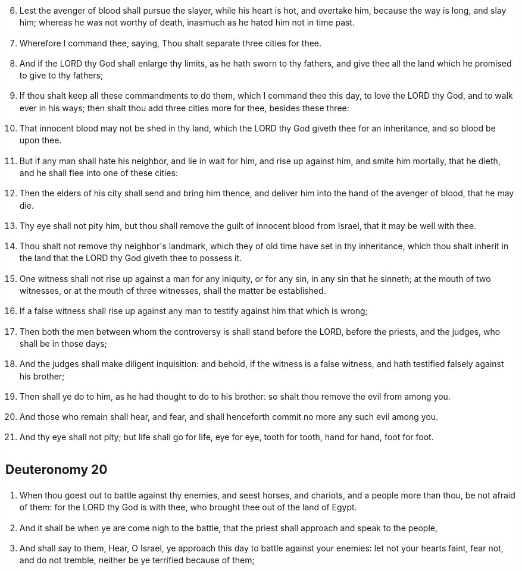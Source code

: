 6. Lest the avenger of blood shall pursue the slayer, while his heart is hot, and overtake him, because the way is long, and slay him; whereas he was not worthy of death, inasmuch as he hated him not in time past.

7. Wherefore I command thee, saying, Thou shalt separate three cities for thee.

8. And if the LORD thy God shall enlarge thy limits, as he hath sworn to thy fathers, and give thee all the land which he promised to give to thy fathers;

9. If thou shalt keep all these commandments to do them, which I command thee this day, to love the LORD thy God, and to walk ever in his ways; then shalt thou add three cities more for thee, besides these three:

10. That innocent blood may not be shed in thy land, which the LORD thy God giveth thee for an inheritance, and so blood be upon thee.

11. But if any man shall hate his neighbor, and lie in wait for him, and rise up against him, and smite him mortally, that he dieth, and he shall flee into one of these cities:

12. Then the elders of his city shall send and bring him thence, and deliver him into the hand of the avenger of blood, that he may die.

13. Thy eye shall not pity him, but thou shall remove the guilt of innocent blood from Israel, that it may be well with thee.

14. Thou shalt not remove thy neighbor's landmark, which they of old time have set in thy inheritance, which thou shalt inherit in the land that the LORD thy God giveth thee to possess it.

15. One witness shall not rise up against a man for any iniquity, or for any sin, in any sin that he sinneth; at the mouth of two witnesses, or at the mouth of three witnesses, shall the matter be established.

16. If a false witness shall rise up against any man to testify against him that which is wrong;

17. Then both the men between whom the controversy is shall stand before the LORD, before the priests, and the judges, who shall be in those days;

18. And the judges shall make diligent inquisition: and behold, if the witness is a false witness, and hath testified falsely against his brother;

19. Then shall ye do to him, as he had thought to do to his brother: so shalt thou remove the evil from among you.

20. And those who remain shall hear, and fear, and shall henceforth commit no more any such evil among you.

21. And thy eye shall not pity; but life shall go for life, eye for eye, tooth for tooth, hand for hand, foot for foot.

## Deuteronomy 20

1. When thou goest out to battle against thy enemies, and seest horses, and chariots, and a people more than thou, be not afraid of them: for the LORD thy God is with thee, who brought thee out of the land of Egypt.

2. And it shall be when ye are come nigh to the battle, that the priest shall approach and speak to the people,

3. And shall say to them, Hear, O Israel, ye approach this day to battle against your enemies: let not your hearts faint, fear not, and do not tremble, neither be ye terrified because of them;
